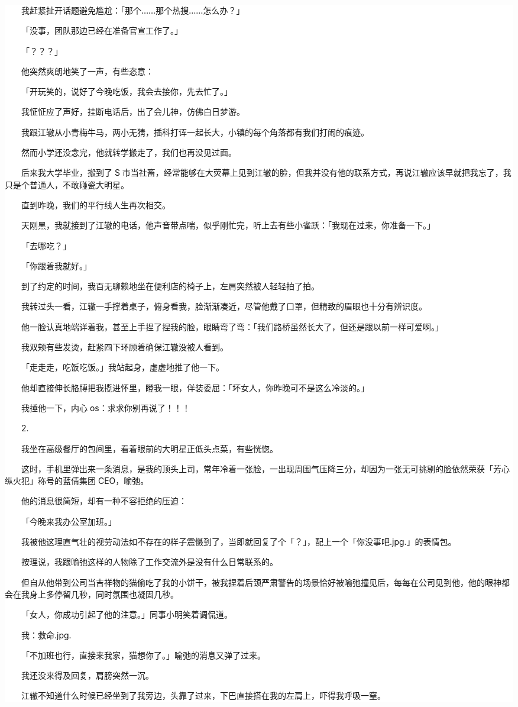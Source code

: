 &emsp;&emsp;我赶紧扯开话题避免尴尬：「那个……那个热搜……怎么办？」  
  
&emsp;&emsp;「没事，团队那边已经在准备官宣工作了。」  
  
&emsp;&emsp;「？？？」  
  
&emsp;&emsp;他突然爽朗地笑了一声，有些恣意：  
  
&emsp;&emsp;「开玩笑的，说好了今晚吃饭，我会去接你，先去忙了。」  
  
&emsp;&emsp;我怔怔应了声好，挂断电话后，出了会儿神，仿佛白日梦游。  
  
&emsp;&emsp;我跟江辙从小青梅牛马，两小无猜，插科打诨一起长大，小镇的每个角落都有我们打闹的痕迹。  
  
&emsp;&emsp;然而小学还没念完，他就转学搬走了，我们也再没见过面。  
  
&emsp;&emsp;后来我大学毕业，搬到了 S 市当社畜，经常能够在大荧幕上见到江辙的脸，但我并没有他的联系方式，再说江辙应该早就把我忘了，我只是个普通人，不敢碰瓷大明星。  
  
&emsp;&emsp;直到昨晚，我们的平行线人生再次相交。  
  
&emsp;&emsp;天刚黑，我就接到了江辙的电话，他声音带点喘，似乎刚忙完，听上去有些小雀跃：「我现在过来，你准备一下。」  
  
&emsp;&emsp;「去哪吃？」  
  
&emsp;&emsp;「你跟着我就好。」  
  
&emsp;&emsp;到了约定的时间，我百无聊赖地坐在便利店的椅子上，左肩突然被人轻轻拍了拍。  
  
&emsp;&emsp;我转过头一看，江辙一手撑着桌子，俯身看我，脸渐渐凑近，尽管他戴了口罩，但精致的眉眼也十分有辨识度。  
  
&emsp;&emsp;他一脸认真地端详着我，甚至上手捏了捏我的脸，眼睛弯了弯：「我们路桥虽然长大了，但还是跟以前一样可爱啊。」  
  
&emsp;&emsp;我双颊有些发烫，赶紧四下环顾着确保江辙没被人看到。  
  
&emsp;&emsp;「走走走，吃饭吃饭。」我站起身，虚虚地推了他一下。  
  
&emsp;&emsp;他却直接伸长胳膊把我揽进怀里，瞪我一眼，佯装委屈：「坏女人，你昨晚可不是这么冷淡的。」  
  
&emsp;&emsp;我捶他一下，内心 os：求求你别再说了！！！  
  
&emsp;&emsp;2.  
  
&emsp;&emsp;我坐在高级餐厅的包间里，看着眼前的大明星正低头点菜，有些恍惚。  
  
&emsp;&emsp;这时，手机里弹出来一条消息，是我的顶头上司，常年冷着一张脸，一出现周围气压降三分，却因为一张无可挑剔的脸依然荣获「芳心纵火犯」称号的蓝倩集团 CEO，喻弛。  
  
&emsp;&emsp;他的消息很简短，却有一种不容拒绝的压迫：  
  
&emsp;&emsp;「今晚来我办公室加班。」  
  
&emsp;&emsp;我被他这理直气壮的视劳动法如不存在的样子震慑到了，当即就回复了个「？」，配上一个「你没事吧.jpg.」的表情包。  
  
&emsp;&emsp;按理说，我跟喻弛这样的人物除了工作交流外是没有什么日常联系的。  
  
&emsp;&emsp;但自从他带到公司当吉祥物的猫偷吃了我的小饼干，被我捏着后颈严肃警告的场景恰好被喻弛撞见后，每每在公司见到他，他的眼神都会在我身上多停留几秒，同时氛围也凝固几秒。  
  
&emsp;&emsp;「女人，你成功引起了他的注意。」同事小明笑着调侃道。  
  
&emsp;&emsp;我：救命.jpg.  
  
&emsp;&emsp;「不加班也行，直接来我家，猫想你了。」喻弛的消息又弹了过来。  
  
&emsp;&emsp;我还没来得及回复，肩膀突然一沉。  
  
&emsp;&emsp;江辙不知道什么时候已经坐到了我旁边，头靠了过来，下巴直接搭在我的左肩上，吓得我呼吸一窒。  
  